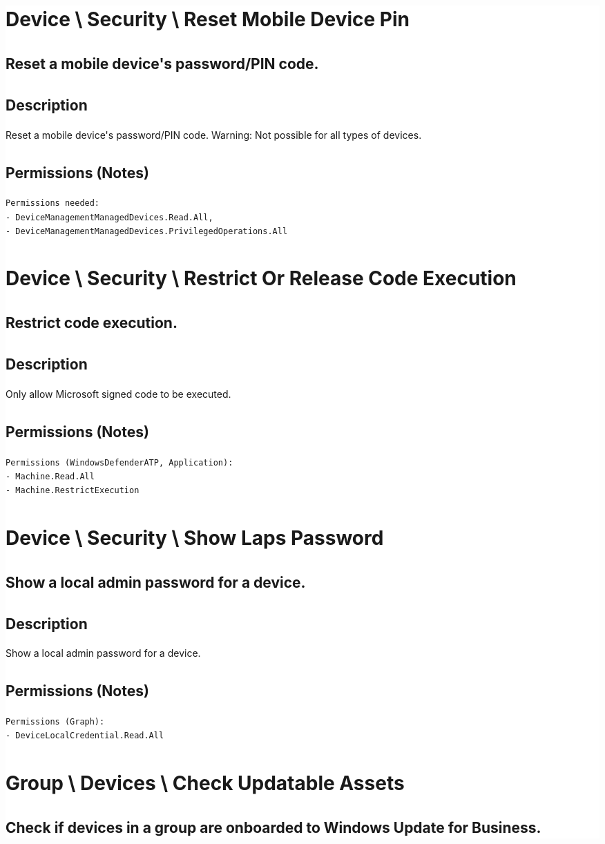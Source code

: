 # Device \ Security \ Reset Mobile Device Pin
## Reset a mobile device's password/PIN code.

## Description
Reset a mobile device's password/PIN code. Warning: Not possible for all types of devices.

## Permissions (Notes)
```
Permissions needed:
- DeviceManagementManagedDevices.Read.All,
- DeviceManagementManagedDevices.PrivilegedOperations.All
```

# Device \ Security \ Restrict Or Release Code Execution
## Restrict code execution.

## Description
Only allow Microsoft signed code to be executed.

## Permissions (Notes)
```
Permissions (WindowsDefenderATP, Application):
- Machine.Read.All
- Machine.RestrictExecution
```

# Device \ Security \ Show Laps Password
## Show a local admin password for a device.

## Description
Show a local admin password for a device.

## Permissions (Notes)
```
Permissions (Graph):
- DeviceLocalCredential.Read.All
```

# Group \ Devices \ Check Updatable Assets
## Check if devices in a group are onboarded to Windows Update for Business.
